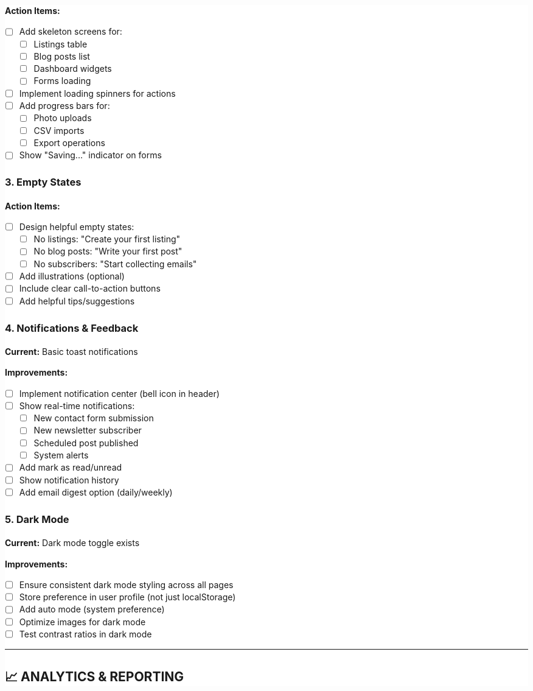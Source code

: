 **Action Items:**
- [ ] Add skeleton screens for:
  - [ ] Listings table
  - [ ] Blog posts list
  - [ ] Dashboard widgets
  - [ ] Forms loading
- [ ] Implement loading spinners for actions
- [ ] Add progress bars for:
  - [ ] Photo uploads
  - [ ] CSV imports
  - [ ] Export operations
- [ ] Show "Saving..." indicator on forms

### 3. Empty States

**Action Items:**
- [ ] Design helpful empty states:
  - [ ] No listings: "Create your first listing"
  - [ ] No blog posts: "Write your first post"
  - [ ] No subscribers: "Start collecting emails"
- [ ] Add illustrations (optional)
- [ ] Include clear call-to-action buttons
- [ ] Add helpful tips/suggestions

### 4. Notifications & Feedback

**Current:** Basic toast notifications

**Improvements:**
- [ ] Implement notification center (bell icon in header)
- [ ] Show real-time notifications:
  - [ ] New contact form submission
  - [ ] New newsletter subscriber
  - [ ] Scheduled post published
  - [ ] System alerts
- [ ] Add mark as read/unread
- [ ] Show notification history
- [ ] Add email digest option (daily/weekly)

### 5. Dark Mode

**Current:** Dark mode toggle exists

**Improvements:**
- [ ] Ensure consistent dark mode styling across all pages
- [ ] Store preference in user profile (not just localStorage)
- [ ] Add auto mode (system preference)
- [ ] Optimize images for dark mode
- [ ] Test contrast ratios in dark mode

---

## 📈 ANALYTICS & REPORTING
